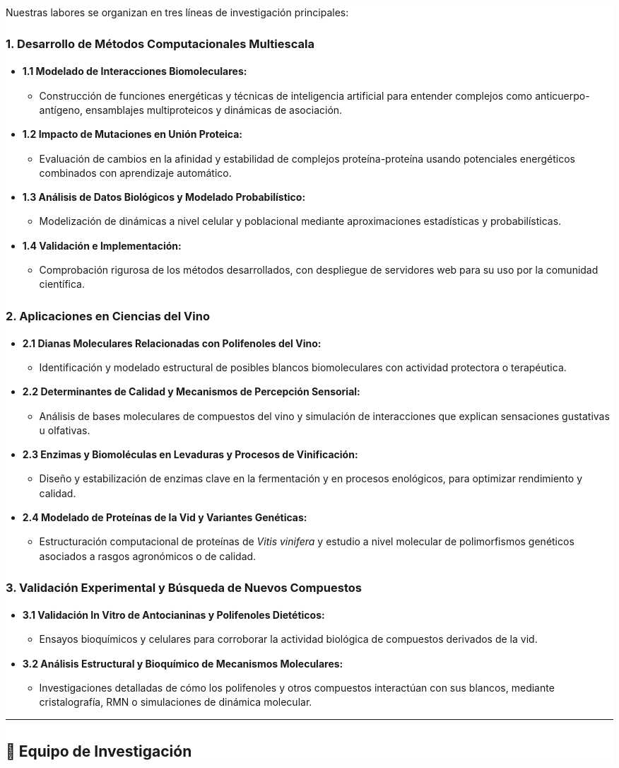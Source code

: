 Nuestras labores se organizan en tres líneas de investigación principales:

### 1. Desarrollo de Métodos Computacionales Multiescala

* **1.1 Modelado de Interacciones Biomoleculares:**

  * Construcción de funciones energéticas y técnicas de inteligencia artificial para entender complejos como anticuerpo-antígeno, ensamblajes multiproteicos y dinámicas de asociación.
* **1.2 Impacto de Mutaciones en Unión Proteica:**

  * Evaluación de cambios en la afinidad y estabilidad de complejos proteína-proteína usando potenciales energéticos combinados con aprendizaje automático.
* **1.3 Análisis de Datos Biológicos y Modelado Probabilístico:**

  * Modelización de dinámicas a nivel celular y poblacional mediante aproximaciones estadísticas y probabilísticas.
* **1.4 Validación e Implementación:**

  * Comprobación rigurosa de los métodos desarrollados, con despliegue de servidores web para su uso por la comunidad científica.

### 2. Aplicaciones en Ciencias del Vino

* **2.1 Dianas Moleculares Relacionadas con Polifenoles del Vino:**

  * Identificación y modelado estructural de posibles blancos biomoleculares con actividad protectora o terapéutica.
* **2.2 Determinantes de Calidad y Mecanismos de Percepción Sensorial:**

  * Análisis de bases moleculares de compuestos del vino y simulación de interacciones que explican sensaciones gustativas u olfativas.
* **2.3 Enzimas y Biomoléculas en Levaduras y Procesos de Vinificación:**

  * Diseño y estabilización de enzimas clave en la fermentación y en procesos enológicos, para optimizar rendimiento y calidad.
* **2.4 Modelado de Proteínas de la Vid y Variantes Genéticas:**

  * Estructuración computacional de proteínas de *Vitis vinifera* y estudio a nivel molecular de polimorfismos genéticos asociados a rasgos agronómicos o de calidad.

### 3. Validación Experimental y Búsqueda de Nuevos Compuestos

* **3.1 Validación In Vitro de Antocianinas y Polifenoles Dietéticos:**

  * Ensayos bioquímicos y celulares para corroborar la actividad biológica de compuestos derivados de la vid.
* **3.2 Análisis Estructural y Bioquímico de Mecanismos Moleculares:**

  * Investigaciones detalladas de cómo los polifenoles y otros compuestos interactúan con sus blancos, mediante cristalografía, RMN o simulaciones de dinámica molecular.

---

## 👥 Equipo de Investigación
